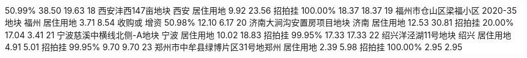 50.99%
38.50
19.63
18
西安沣西147亩地块
西安
居住用地
9.92
23.56
招拍挂
100.00%
18.37
18.37
19
福州市仓山区梁福小区
2020-35地块
福州
居住用地
3.71
8.54
收购或
增资
50.98%
12.10
6.17
20
济南大涧沟安置房项目地块
济南
居住用地
12.53
30.81
招拍挂
20.00%
17.04
3.41
21
宁波慈溪中横线北侧-A地块
宁波
居住用地
10.02
18.83
招拍挂
99.95%
17.33
17.33
22
绍兴洋泾湖11号地块
绍兴
居住用地
4.91
5.01
招拍挂
99.95%
9.70
9.70
23
郑州市中牟县绿博片区31号地郑州
居住用地
2.39
5.98
招拍挂
100.00%
2.95
2.95
